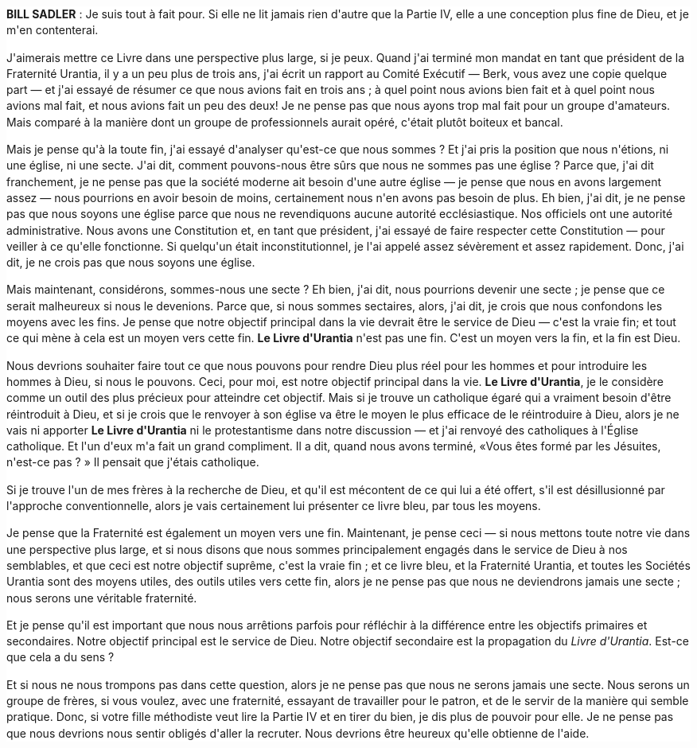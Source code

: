 **BILL SADLER** : Je suis tout à fait pour. Si elle ne lit jamais rien d'autre que la Partie IV, elle a une conception plus fine de Dieu, et je m'en contenterai.

J'aimerais mettre ce Livre dans une perspective plus large, si je peux. Quand j'ai terminé mon mandat en tant que président de la Fraternité Urantia, il y a un peu plus de trois ans, j'ai écrit un rapport au Comité Exécutif — Berk, vous avez une copie quelque part — et j'ai essayé de résumer ce que nous avions fait en trois ans ; à quel point nous avions bien fait et à quel point nous avions mal fait, et nous avions fait un peu des deux! Je ne pense pas que nous ayons trop mal fait pour un groupe d'amateurs. Mais comparé à la manière dont un groupe de professionnels aurait opéré, c'était plutôt boiteux et bancal.

Mais je pense qu'à la toute fin, j'ai essayé d'analyser qu'est-ce que nous sommes ? Et j'ai pris la position que nous n'étions, ni une église, ni une secte. J'ai dit, comment pouvons-nous être sûrs que nous ne sommes pas une église ? Parce que, j'ai dit franchement, je ne pense pas que la société moderne ait besoin d'une autre église — je pense que nous en avons largement assez — nous pourrions en avoir besoin de moins, certainement nous n'en avons pas besoin de plus. Eh bien, j'ai dit, je ne pense pas que nous soyons une église parce que nous ne revendiquons aucune autorité ecclésiastique. Nos officiels ont une autorité administrative. Nous avons une Constitution et, en tant que président, j'ai essayé de faire respecter cette Constitution — pour veiller à ce qu'elle fonctionne. Si quelqu'un était inconstitutionnel, je l'ai appelé assez sévèrement et assez rapidement. Donc, j'ai dit, je ne crois pas que nous soyons une église.

Mais maintenant, considérons, sommes-nous une secte ? Eh bien, j'ai dit, nous pourrions devenir une secte ; je pense que ce serait malheureux si nous le devenions. Parce que, si nous sommes sectaires, alors, j'ai dit, je crois que nous confondons les moyens avec les fins. Je pense que notre objectif principal dans la vie devrait être le service de Dieu — c'est la vraie fin; et tout ce qui mène à cela est un moyen vers cette fin. **Le Livre d'Urantia** n'est pas une fin. C'est un moyen vers la fin, et la fin est Dieu.

Nous devrions souhaiter faire tout ce que nous pouvons pour rendre Dieu plus réel pour les hommes et pour introduire les hommes à Dieu, si nous le pouvons. Ceci, pour moi, est notre objectif principal dans la vie. **Le Livre d'Urantia**, je le considère comme un outil des plus précieux pour atteindre cet objectif. Mais si je trouve un catholique égaré qui a vraiment besoin d'être réintroduit à Dieu, et si je crois que le renvoyer à son église va être le moyen le plus efficace de le réintroduire à Dieu, alors je ne vais ni apporter **Le Livre d'Urantia** ni le protestantisme dans notre discussion — et j'ai renvoyé des catholiques à l'Église catholique. Et l'un d'eux m'a fait un grand compliment. Il a dit, quand nous avons terminé, «Vous êtes formé par les Jésuites, n'est-ce pas ? » Il pensait que j'étais catholique.

Si je trouve l'un de mes frères à la recherche de Dieu, et qu'il est mécontent de ce qui lui a été offert, s'il est désillusionné par l'approche conventionnelle, alors je vais certainement lui présenter ce livre bleu, par tous les moyens.

Je pense que la Fraternité est également un moyen vers une fin. Maintenant, je pense ceci — si nous mettons toute notre vie dans une perspective plus large, et si nous disons que nous sommes principalement engagés dans le service de Dieu à nos semblables, et que ceci est notre objectif suprême, c'est la vraie fin ; et ce livre bleu, et la Fraternité Urantia, et toutes les Sociétés Urantia sont des moyens utiles, des outils utiles vers cette fin, alors je ne pense pas que nous ne deviendrons jamais une secte ; nous serons une véritable fraternité.

Et je pense qu'il est important que nous nous arrêtions parfois pour réfléchir à la différence entre les objectifs primaires et secondaires. Notre objectif principal est le service de Dieu. Notre objectif secondaire est la propagation du _Livre d'Urantia_. Est-ce que cela a du sens ?

Et si nous ne nous trompons pas dans cette question, alors je ne pense pas que nous ne serons jamais une secte. Nous serons un groupe de frères, si vous voulez, avec une fraternité, essayant de travailler pour le patron, et de le servir de la manière qui semble pratique. Donc, si votre fille méthodiste veut lire la Partie IV et en tirer du bien, je dis plus de pouvoir pour elle. Je ne pense pas que nous devrions nous sentir obligés d'aller la recruter. Nous devrions être heureux qu'elle obtienne de l'aide.

